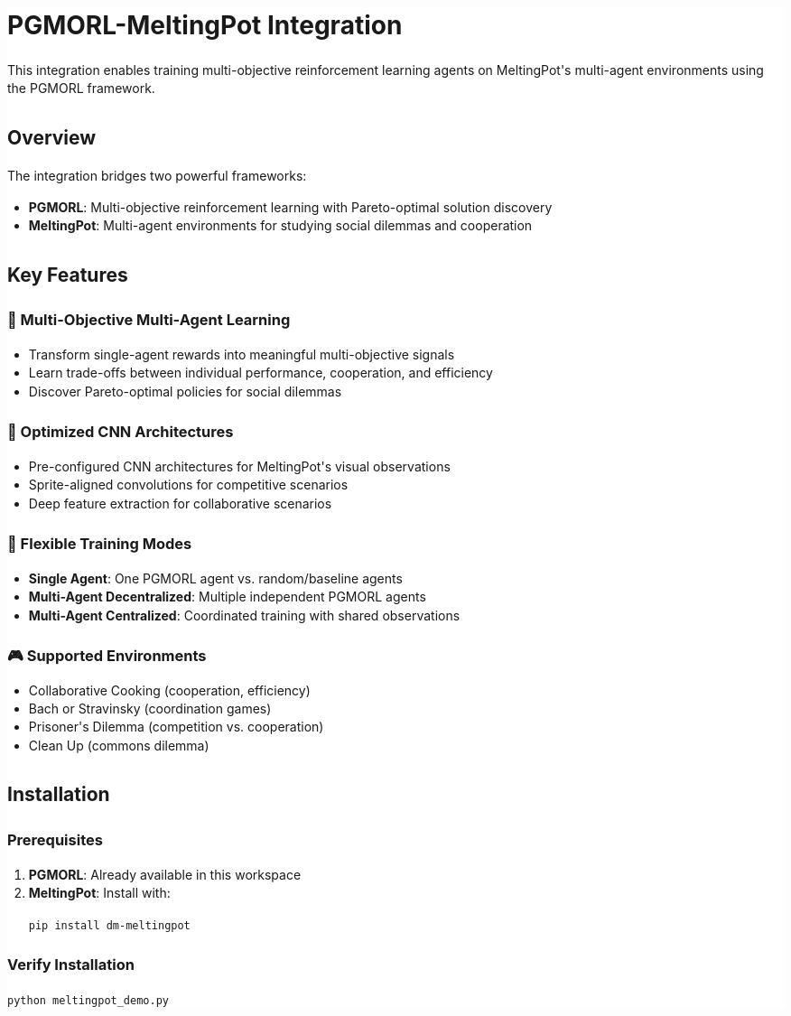 # PGMORL-MeltingPot Integration

This integration enables training multi-objective reinforcement learning agents on MeltingPot's multi-agent environments using the PGMORL framework.

## Overview

The integration bridges two powerful frameworks:
- **PGMORL**: Multi-objective reinforcement learning with Pareto-optimal solution discovery
- **MeltingPot**: Multi-agent environments for studying social dilemmas and cooperation

## Key Features

### 🎯 Multi-Objective Multi-Agent Learning
- Transform single-agent rewards into meaningful multi-objective signals
- Learn trade-offs between individual performance, cooperation, and efficiency
- Discover Pareto-optimal policies for social dilemmas

### 🧠 Optimized CNN Architectures
- Pre-configured CNN architectures for MeltingPot's visual observations
- Sprite-aligned convolutions for competitive scenarios
- Deep feature extraction for collaborative scenarios

### 🔄 Flexible Training Modes
- **Single Agent**: One PGMORL agent vs. random/baseline agents
- **Multi-Agent Decentralized**: Multiple independent PGMORL agents
- **Multi-Agent Centralized**: Coordinated training with shared observations

### 🎮 Supported Environments
- Collaborative Cooking (cooperation, efficiency)
- Bach or Stravinsky (coordination games)
- Prisoner's Dilemma (competition vs. cooperation)
- Clean Up (commons dilemma)

## Installation

### Prerequisites
1. **PGMORL**: Already available in this workspace
2. **MeltingPot**: Install with:
   ```bash
   pip install dm-meltingpot
   ```

### Verify Installation
```bash
python meltingpot_demo.py
```
